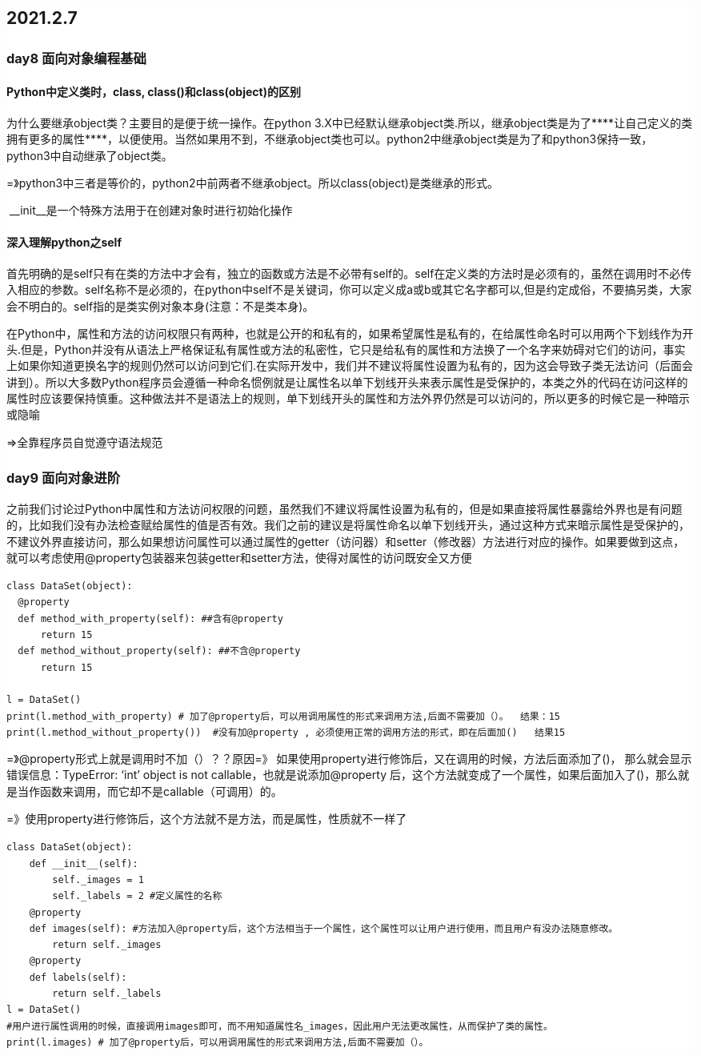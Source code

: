 ## 2021.2.7

### day8 面向对象编程基础

#### Python中定义类时，class, class()和class(object)的区别

为什么要继承object类？主要目的是便于统一操作。在python 3.X中已经默认继承object类.所以，继承object类是为了***\*让自己定义的类拥有更多的属性\****，以便使用。当然如果用不到，不继承object类也可以。python2中继承object类是为了和python3保持一致，python3中自动继承了object类。

=》python3中三者是等价的，python2中前两者不继承object。所以class(object)是类继承的形式。



​    \_\_init__是一个特殊方法用于在创建对象时进行初始化操作



#### 深入理解python之self

首先明确的是self只有在类的方法中才会有，独立的函数或方法是不必带有self的。self在定义类的方法时是必须有的，虽然在调用时不必传入相应的参数。self名称不是必须的，在python中self不是关键词，你可以定义成a或b或其它名字都可以,但是约定成俗，不要搞另类，大家会不明白的。self指的是类实例对象本身(注意：不是类本身)。



在Python中，属性和方法的访问权限只有两种，也就是公开的和私有的，如果希望属性是私有的，在给属性命名时可以用两个下划线作为开头.但是，Python并没有从语法上严格保证私有属性或方法的私密性，它只是给私有的属性和方法换了一个名字来妨碍对它们的访问，事实上如果你知道更换名字的规则仍然可以访问到它们.在实际开发中，我们并不建议将属性设置为私有的，因为这会导致子类无法访问（后面会讲到）。所以大多数Python程序员会遵循一种命名惯例就是让属性名以单下划线开头来表示属性是受保护的，本类之外的代码在访问这样的属性时应该要保持慎重。这种做法并不是语法上的规则，单下划线开头的属性和方法外界仍然是可以访问的，所以更多的时候它是一种暗示或隐喻

=>全靠程序员自觉遵守语法规范



### day9 面向对象进阶

之前我们讨论过Python中属性和方法访问权限的问题，虽然我们不建议将属性设置为私有的，但是如果直接将属性暴露给外界也是有问题的，比如我们没有办法检查赋给属性的值是否有效。我们之前的建议是将属性命名以单下划线开头，通过这种方式来暗示属性是受保护的，不建议外界直接访问，那么如果想访问属性可以通过属性的getter（访问器）和setter（修改器）方法进行对应的操作。如果要做到这点，就可以考虑使用@property包装器来包装getter和setter方法，使得对属性的访问既安全又方便

```
class DataSet(object):
  @property
  def method_with_property(self): ##含有@property
      return 15
  def method_without_property(self): ##不含@property
      return 15

l = DataSet()
print(l.method_with_property) # 加了@property后，可以用调用属性的形式来调用方法,后面不需要加（）。  结果：15
print(l.method_without_property())  #没有加@property , 必须使用正常的调用方法的形式，即在后面加()   结果15
```

=》@property形式上就是调用时不加（）？？原因=》  如果使用property进行修饰后，又在调用的时候，方法后面添加了()， 那么就会显示错误信息：TypeError: ‘int’ object is not callable，也就是说添加@property 后，这个方法就变成了一个属性，如果后面加入了()，那么就是当作函数来调用，而它却不是callable（可调用）的。

=》使用property进行修饰后，这个方法就不是方法，而是属性，性质就不一样了

```
class DataSet(object):
    def __init__(self):
        self._images = 1
        self._labels = 2 #定义属性的名称
    @property
    def images(self): #方法加入@property后，这个方法相当于一个属性，这个属性可以让用户进行使用，而且用户有没办法随意修改。
        return self._images 
    @property
    def labels(self):
        return self._labels
l = DataSet()
#用户进行属性调用的时候，直接调用images即可，而不用知道属性名_images，因此用户无法更改属性，从而保护了类的属性。
print(l.images) # 加了@property后，可以用调用属性的形式来调用方法,后面不需要加（）。
```